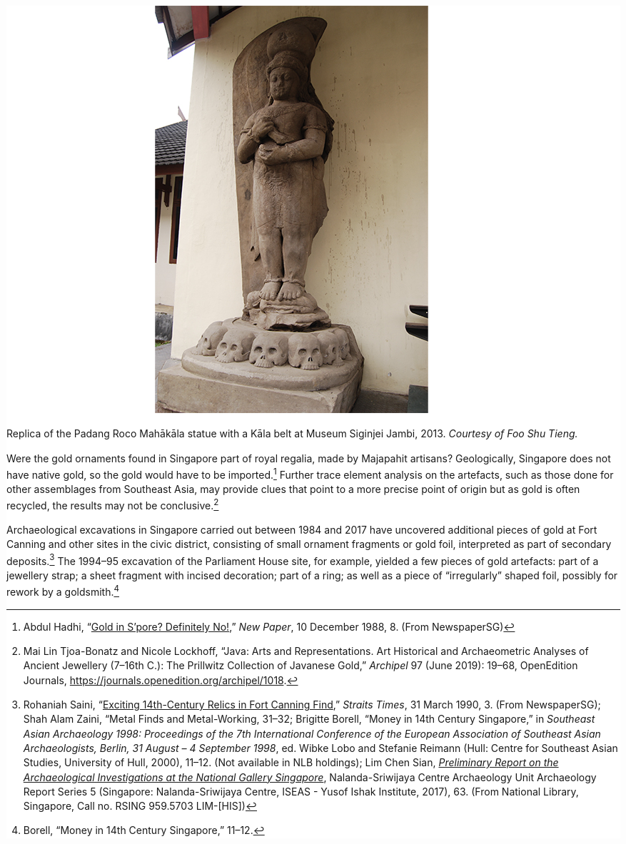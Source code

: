 
![Alt text for image on Isomer site](/images/vol-17-issue-3/ancient-gold/Mahakala%20statue.jpg)
<div style="background-color: white;">Replica of the Padang Roco Mahākāla statue with a Kāla belt at Museum Siginjei Jambi, 2013. <i>Courtesy of Foo Shu Tieng.</i></div>


Were the gold ornaments found in Singapore part of royal regalia, made by Majapahit artisans? Geologically, Singapore does not have native gold, so the gold would have to be imported.[^43] Further trace element analysis on the artefacts, such as those done for other assemblages from Southeast Asia, may provide clues that point to a more precise point of origin but as gold is often recycled, the results may not be conclusive.[^44]

Archaeological excavations in Singapore carried out between 1984 and 2017 have uncovered additional pieces of gold at Fort Canning and other sites in the civic district, consisting of small ornament fragments or gold foil, interpreted as part of secondary deposits.[^45] The 1994–95 excavation of the Parliament House site, for example, yielded a few pieces of gold artefacts: part of a jewellery strap; a sheet fragment with incised decoration; part of a ring; as well as a piece of “irregularly” shaped foil, possibly for rework by a goldsmith.[^46]


[^1]: Ancient pre-colonial literary sources for Southeast Asia were either stone engravings, perishable palm leaf manuscripts, or traveller’s tales and trade compendiums from other regions. See Noboru Karashima and Y. Subbarayalu, “Ancient and Medieval Tamil and Sanskrit Inscriptions Relating to Southeast Asia and China,” in [*Nagapattinam to Suvarnadwipa: Reflections on the Chola Naval Expeditions to Southeast Asia*](https://eservice.nlb.gov.sg/item_holding.aspx?bid=13366435), ed. Herman Kulke, K. Kesavapany and Sakhuja Vijay (Singapore: Institute of Southeast Asian Studies, 2009), 271–91. (From National Library, Singapore, Call no. RSING 959.01 NAG); Dick van der Meij, [*Indonesian Manuscripts from the Islands of Java, Madura, Bali and Lombok*](https://eservice.nlb.gov.sg/item_holding.aspx?bid=203005358) (Leiden: Brill, 2017). (From National Library, Singapore, Call no. RSING 091.095998 MEI); Stewart Gordon, [*When Asia was the World*](https://eservice.nlb.gov.sg/item_holding.aspx?bid=12945289) (New Haven, Connecticut: Yale University Press, 2008). (From National Library, Singapore, Call no. R 950.099 GOR)
[^2]: Archaeology can contribute to known records by offering data where there are no historical sources to be found, such as in the development and dating of ancient gold, and for mining, smithing and the chronology of gold as a measure of value. See John N. Miksic, “Gold: The Perspective of an Archaeologist,” in [*Old Javanese Gold (4th–15th Century): An Archaeometrical Approach*](https://eservice.nlb.gov.sg/item_holding.aspx?bid=7262525), ed. Wilhelmina H. Kal (Amsterdam: Royal Tropical Institute, KIT Press, 1994), 15–17. (From National Library, Singapore, Call no. RSEA 739.227 OLD); “What is Archaeology,” Society for American Archaeology, accessed 10 August 2021, https://www.saa.org/about-archaeology/what-is-archaeology.
[^3]: Ethnographic accounts are the descriptive study and analysis of a particular human culture and studies focusing on industries, and craftsmen’s workshops can be used to construct useful frames of reference. See Lewis W. Binford. *Constructing Frames of Reference; An Analytical Method for Archaeological Theory Building Using Ethnographic and Environmental Data Sets.* (Berkeley: University of California Press, 2001). (Not available in NLB holdings) 
[^4]: Jose Eleazar R. Bersales, “Looking for Yamashita’s Gold,” *Philippine Quarterly of Culture and Society* 44, nos. 3 and 4 (2016): 183–210. (From JSTOR via NLB’s [eResources](https://eresources.nlb.gov.sg/main/) website) 
[^5]: Andreas Reinecke, Vin Laychour and Sonetra Seng, *The First Golden Age of Cambodia: Excavation at Prohear* (Bonn: Andreas Reinecke, 2009), 19–21, ResearchGate, https://www.researchgate.net/publication/274251428_2009_The_First_Golden_Age_of_Cambodia_Excavation_at_Prohear_with_Khmer_abstract_Bonn.
[^6]: Denis Byrne, “The Problem with Looting: An Alternative Perspective on Antiquities Trafficking in Southeast Asia.” *Journal of Field Archaeology* 41, no. 3 (20 June 2016): 344–54, Taylor & Francis Online, https://www.tandfonline.com/doi/abs/10.1080/00934690.2016.1179539.
[^7]: “[Stamford Road Treasure Mystery Solved: Aussies Buried Heavy Box](http://eresources.nlb.gov.sg/newspapers/Digitised/Article/morningtribune19490211-1.2.24),” *Morning Tribune*, 11 February 1949, 3; “[Stamford Rd Treasure Hunt Banned](http://eresources.nlb.gov.sg/newspapers/Digitised/Article/freepress19490503-1.2.83),” *Singapore Free Press*, 3 May 1949, 5; “[Singapore Stands to Lose What Treasure Hunters Find,](http://eresources.nlb.gov.sg/newspapers/Digitised/Article/straitstimes19850315-1.2.25.11)” (1985, March 15). *Straits Times*, 15 March 1985, 13. (From NewspaperSG). For more information about 14th-century Temasek, see John N. Miksic, [*Singapore & the Silk Road of the Sea, 1300–1800*](https://eservice.nlb.gov.sg/item_holding.aspx?bid=200123868) (Singapore: NUS Press, 2013). (From National Library, Singapore, Call no. RSING 959.57 MIK-[HIS])
[^8]: Paul Wheatley, [*The Golden Khersonese: Historical Geography of the Malay Peninsula Before A. D. 1500*](https://eservice.nlb.gov.sg/item_holding.aspx?bid=203057442) (Kuala Lumpur: University of Malaya Press, 1966), 123–62, 177–84. (From National Library, Singapore, Call no. RCLOS 959.5 WHE); George Cœdès, [*The Indianized States of Southeast Asia*](https://eservice.nlb.gov.sg/item_holding.aspx?bid=678446) (Honolulu: East-West Center Press, 1968), 40. (From National Library, Singapore, Call no. RSING 959 COE); Himansha Prabha Ray, “In Search of Suvarnabhumi: Early Sailing Networks in the Bay of Bengal,” in [*Indo-Pacific Prehistory Association Bulletin 1990: Proceedings of the 14th Congress of the Indo-Pacific Prehistory Association, Yogyakarta, Indonesia, 26 August to 2 September 1990*](https://eservice.nlb.gov.sg/item_holding.aspx?bid=6542726), ed. Peter Bellwood (Canberra: Indo-Pacific Prehistory Association, 1990), 357. (From National Library, Singapore, Call no. R 930 IND)
[^9]: Ahmad Hasan Dani and P. Bernard, “Alexander and His Successors in Central Asia,” in  [*History of Civilizations of Central Asia: The Development of Sedentary and Nomadic Civilizations, 700 B. C. to A. D. 250*](https://eservice.nlb.gov.sg/item_holding.aspx?bid=6539779), ed. János Harmatta, B. N. Puri, and G. F. Etemadi (Paris: UNESCO Publishing, 1992), 2: 89. (From National Library, Singapore, Call no. RU 958 HIS); Ray, “[In Search of Suvarnabhumi](https://eservice.nlb.gov.sg/item_holding.aspx?bid=6542726),” 357; Irfan Habib and Faiz Habib, “Mapping the Mauryan Empire,” *Proceedings of the Indian History Congress* 50, Golden Jubilee Session (1989), 57–79. Retrieved from JSTOR via NLB’s [eResources](https://eresources.nlb.gov.sg/main/) website.
[^10]: Cœdès, [*The Indianized States of Southeast Asia*](https://eservice.nlb.gov.sg/item_holding.aspx?bid=678446), 20; William Woodthorpe Tarn, *The Greeks in Bactria & India* (London: The Syndics of the Cambridge University Press, 1922), 104–9, Internet Archive,  https://archive.org/details/in.ernet.dli.2015.125997/page/n125/mode/2up; Kenneth R. Hall, [*Maritime Trade and State Development in Early Southeast Asia*](https://eservice.nlb.gov.sg/item_holding.aspx?bid=3446987) (Honolulu: University of Hawaii Press, 1985), 36–37, 39. (From National Library, Singapore, Call no. RSING 382.0959 HAL)
[^11]: Alastair Lamb, “Indian Influence in Ancient Southeast Asia,” in [*A Cultural History of India*](https://eservice.nlb.gov.sg/item_holding.aspx?bid=9131879), ed. A.L. Basham (Delhi: Oxford University Press, 1985), 445. (From National Library, Singapore, Call no. R 954 CUL)
[^12]: Reinecke, Laychou and Seng, *First Golden Age of Cambodia*, 155. The site of Sanxingdui (三星堆) in the Sichuan basin, which is thought to date from the 11th to 12th century BCE, for example, has uncovered pits that contained spectacular gold masks. See Gideon Shelach-Lavi, [*The Archaeology of Early China: From Prehistory to the Han Dynasty*](https://eservice.nlb.gov.sg/item_holding.aspx?bid=201677171) (New York: Cambridge University Press, 2015), 242–46. (From National Library, Singapore, call no. R 931 SHE)
[^13]: Rouletted ware usually refers to a “flat-based shallow dish about 6 centimetres (cm) deep and up to 32 cm in diameter, with an incurved bevelled rim. Decoration comprises one or three interior bands of impressed rouletted designs on the base of the dish or pot [and based on ceramics analysis at the archaeological excavation site of Tissamaharama]. Rouletted Ware first emerged in the 3rd and 2nd centuries BCE and belongs to a group of pottery that has been found at archaeological sites along the east coast of India to the Tamil coast and farther south to Sri Lanka.” See Himanshu Prabha Ray, “Culture, the Written Word, and the Sea, 3rd Century BCE to 4th Century CE,” in [*Coastal Shrines and Transnational Maritime Networks Across India and Southeast Asia*](https://eservice.nlb.gov.sg/item_holding.aspx?bid=205218314) (London: Routledge, 2021), 25–27. (From National Library, Singapore, call no. RSEA 294.3435095409146 RAY)
[^14]: Dorian Q. Fuller, et al., “[Across the Indian Ocean: The Prehistoric Movement of Plants and Animals](https://www-proquest-com.proxy.lib.sg/central/docview/880070714/936EE1013D854D1FPQ/1?accountid=12691),”*Antiquity* 85, no. 328 (June 2011): 544–58. (From ProQuest Central via NLB’s [eResources](https://eresources.nlb.gov.sg/main/) website); Ray, “[Culture, the Written Word, and the Sea, 3rd Century BCE to 4th Century CE](https://eservice.nlb.gov.sg/item_holding.aspx?bid=205218314),” 21–53.
[^15]: Abū Zayd al-Sīrāfī, [*Accounts of China and India: Lively Depictions of the Natural Life, Peoples, and Kingdoms Around the Indian Ocean*](https://eservice.nlb.gov.sg/item_holding.aspx?bid=202850313), trans. Tim Mackintosh-Smith (New York: New York University Press, 2017), 43–44. (From National Library, Singapore, Call no. R 915.104 SIR-[TRA]) (Abū Zayd al-Sīrāfī was a seafarer who moved from the Persian port-city of Siraf to Basra.)
[^16]: Abū Zayd al-Sīrāfī, [*Accounts of China and India*](https://eservice.nlb.gov.sg/item_holding.aspx?bid=202850313), 43–44.
[^17]: Abū Zayd al-Sīrāfī, [*Accounts of China and India*](https://eservice.nlb.gov.sg/item_holding.aspx?bid=202850313), 43–44.
[^18]: Wang Dayuan was a Yuan dynasty traveller known for his two ship voyages. For a study of his writings relating to Singapore, see Miksic, [*Singapore & the Silk Road of the Sea*](https://eservice.nlb.gov.sg/item_holding.aspx?bid=200123868), 169–79.
[^19]: Fei Xin was a soldier who served under Ming dynasty Admiral Zheng He.
[^20]: W.W. Rockhill, “Notes on the Relations and Trade of China with the Eastern Archipelago and the Coast of the Indian Ocean during the Fourteenth Century. Part II,” *T’oung Pao* 16, no. 1 (March 1915): 61–159. (From JSTOR via NLB’s [eResources](https://eresources.nlb.gov.sg/main/) website)
[^21]: Rockhill, “Notes on the Relations and Trade of China,” 105–107. 
[^22]: David Killick and Thomas Fenn, “Archaeometallurgy: The Study of Pre-industrial Mining and Metallurgy,” *Annual Review of Anthropology* 41 (2012): 562–63. (From JSTOR via NLB’s [eResources](https://eresources.nlb.gov.sg/main/) website)
[^23]: Praveena Gullapalli, “Early Metal in South India: Copper and Iron in Megalithic Contexts,” *Journal of World Prehistory* 22, no. 4 (December 2009): 439–59; Upendra Thakur, “Source of Gold for Early Coins of India,” *East and West*, 30, no. 1/4 (December 1980): 99–115. (From JSTOR via NLB’s [eResources](https://eresources.nlb.gov.sg/main/) website)
[^24]: Jianjun Mei, et al., “Archaeometallurgical Studies in China: Some Recent Developments and Challenging Issues,” *Journal of Archaeological Science* 56 (February 2015): 227–28, ResearchGate, https://www.researchgate.net/publication/272846438_Archaeometallurgical_Studies_in_China_Some_Recent_Developments_and_Challenging_Issues. 
[^25]: Thomas Oliver Pryce, Bérénice Bellina-Pryce and Anna T.N. Bennett, “The Development of Metal Technologies in the Upper Thai-Malay Peninsula: Initial Interpretation of the Archaeometallurgical Evidence from Khao Sam Kaeo,” *Bulletin de l’École Francaise d’Extrême-Orient* 93 (2006): 308–11; Michele H.S. Demandt, “Early Gold Ornaments of Southeast Asia: Production, Trade, and Consumption,” *Asian Perspectives* 54, no. 2 (Fall 2015): 323. (From JSTOR via NLB’s [eResources](https://eresources.nlb.gov.sg/main/) website)
[^26]: Pryce, Pryce and Bennett, “Development of Metal Technologies in the Upper Thai-Malay Peninsula,” 308; Killick and Fenn,  “Archaeometallurgy,” 563; Paul T. Craddock, *Early Metal Mining and Production* (Edinburgh: Edinburgh University Press, 1995), 23–87. (Not available in NLB holdings); Bennet Bronson and Pisit Charoenwongsa, [*Eye Witness Accounts of the Early Mining and Smelting of Metals in Mainland Southeast Asia*](https://eservice.nlb.gov.sg/item_holding.aspx?bid=6372055) (Bangkok: Thailand Academic Publishing Co., 1985). (From National Library, Singapore, Call no. RSEA 338.2740959 BRO)
[^27]: Moh. Ali Fadillah, “Industri Emas di Kotawaringin: Kasus Strategi Ekonomi,” in *Metalurgi Dalam Arkeologi: Proceedings - Analisis Hasil Penelitian Arkeologi IV, Kuningan, 10–16 September 1991* (Jakarta: Pusat Penelitian Arkeologi Nasional, Departemen Pendidikan dan Kebudayaan, 1993), 251–55, Repositori Institusi Kementrian Pendidikan dan Kebudayaan, http://repositori.kemdikbud.go.id/3935/. 
[^28]: Anna T.N. Bennett, “Gold in Early Southeast Asia,” *ArchaeoSciences* 33 (2009): 99–107,OpenEditions Journal, https://journals.openedition.org/archeosciences/2072; Nicholas N. Dodge, “Mineral Production on the East Coast of Malaya in the Nineteenth Century,” *Journal of the Malaysian Branch of the Royal Asiatic Society* 50, no. 2 (232) (1977): 92. (From JSTOR via NLB’s [eResources](https://eresources.nlb.gov.sg/main/) website)
[^29]: The ethnic Karo traditionally live in the North Sumatra and Aceh provinces of Sumatra.
[^30]: J.E. Jasper and Mas Pirngadie, “De Goud-en Zilversmeedkunst,” in *De Inlandsche Kunstnijverheid in Nederlandsch Indië*, vol. 4 (s-Gravenhage: Mouton & Co., 1927): 26, Leiden University Libraries Digital Collections, http://hdl.handle.net/1887.1/item:1086942 ; T.M. Hari Lelono, “Tradisi Alat Logam Bagi Masyarakat Jawa (Kajian Awal Ethnoarkeologi),” in *Metalurgi Dalam Arkeologi: Proceedings – Analisis Hasil Penelitian Arkeologi IV, Kuningan, 10–16 September 1991* (Jakarta: Pusat Penelitian Arkeologi Nasional, Departemen Pendidikan dan Kebudayaan, 1993), 393–95, Repositori Institusi Kementrian Pendidikan dan Kebudayaan, http://repositori.kemdikbud.go.id/3935/.
[^31]: Stanley J. O’Connor, “Metallurgy and Immortality at Candi Sukuh, Central Java,” *Indonesia*, no. 39 (April 1985): 52–70. (From JSTOR via NLB’s [eResources](https://eresources.nlb.gov.sg/main/) website); Stanley J. O’Connor. “[Ritual Deposit Boxes in Southeast Asian Sanctuaries](https://www.jstor.org/stable/3249316).”*Artibus Asiae* 28, no. 1 (1966): 53–60. (From JSTOR via NLB’s [eResources](https://eresources.nlb.gov.sg/main/) website)
[^32]: Titi Surti Nastiti, “Pandai Logam Dalam Kehidupan Masyarakat Jawa Kuno,” in *Metalurgi dalam Arkeologi: Proceedings – Analisis Hasil Penelitian Arkeologi IV, Kuningan, 10–16 September 1991* (Jakarta: Pusat Penelitian Arkeologi Nasional, Departemen Pendidikan dan Kebudayaan, 1993), 274–75; Made Geria, “Kerajinan Logam pada Masa Bali Kuno di Bali,” in *Metalurgi dalam Arkeologi: Proceedings – Analisis Hasil Penelitian Arkeologi IV, Kuningan, 10–16 September 1991* (Jakarta: Pusat Penelitian Arkeologi Nasional, Departemen Pendidikan dan Kebudayaan, 1993), 381, Repositori Institusi Kementrian Pendidikan dan Kebudayaan, http://repositori.kemdikbud.go.id/3935/.
[^33]: T.O. Pryce, et al., “Intensive Archaeological Survey in Southeast Asia: Methodological and Metallurgical Insights from Khao Sai On, Central Thailand,” *Asian Perspectives* 50, no. 1/2 (Spring/Fall 2011): 57–61. (From JSTOR via NLB’s [eResources](https://eresources.nlb.gov.sg/main/) website); Mai Lin Tjoa-Bonatz, ed., [*A View from the Highlands: Archaeology and Settlement History of West Sumatra, Indonesia*](https://eservice.nlb.gov.sg/item_holding.aspx?bid=204151456). (Singapore: ISEAS Publishing, 2020), 72–74. (From National Library, Singapore, call no. RSEA 959.81 VIE)
[^34]: Demandt, “Early Gold Ornaments of Southeast Asia,” 306, 319.
[^35]: Ambra Calo, et al., “[Trans-Asiatic Exchange of Glass, Gold and Bronze: Analysis of Finds from the Late Prehistoric Pangkung Paruk Site](https://www-proquest-com.proxy.lib.sg/central/docview/2356393944/8C897468AD7E4D05PQ/1?accountid=12691),” *Antiquity* 94, no. 373 (February 2020), 119. (From ProQuest Central via NLB’s [eResources](https://eresources.nlb.gov.sg/main/) website)
[^36]: The Majapahit empire, founded in 1294 CE, was based in East Java. Singapore was said to be a vassal state of Majapahit. See Miksic, [*Singapore & the Silk Road of the Sea: 1300–1800*](https://eservice.nlb.gov.sg/item_holding.aspx?bid=200123868), 185.
[^37]: Wang Dayuan (汪大渊) mentions an attack by Siam around 1330 CE, when the Siamese were trying to establish influence in the area. According to a text called the *Pararaton*, Majapahit military leader Gajah Mada is said to have made an oath to conquer a list of places in the Nusantara region (maritime Southeast Asia). Temasek is mentioned in the list. According to the *Nagarakrtagama* text dated approximately 1365 CE, Gajah Mada was successful in achieving his oath. See Miksic, [*Singapore & the Silk Road of the Sea: 1300-1800*](https://eservice.nlb.gov.sg/item_holding.aspx?bid=200123868), 163, 185.
[^38]: “[Treasure Trove: Discovery at Fort Canning](http://eresources.nlb.gov.sg/newspapers/Digitised/Article/singfreepressb19280719-1.2.49),” *Singapore Free Press*, 19 July 1928, 9. (From NewspaperSG); Richard O. Winstedt, “Gold Ornaments Dug Up at Fort Canning, Singapore,” *Journal of the Malayan Branch of the Royal Asiatic Society* 6, no. 4 (105) (November 1928): 1–4. (From JSTOR via NLB’s [eResources](https://eresources.nlb.gov.sg/main/) website); John N. Miksic, [*Archaeological Research on the “Forbidden Hill” of Singapore: Excavations at Fort Canning, 1984*](https://eservice.nlb.gov.sg/item_holding.aspx?bid=4080784) (Singapore: National Museum Singapore, 1985), 42–47. (From National Library, Singapore, Call no. RSING 959.57 MIK-[HIS]); Shah Alam Zaini, “Metal Finds and Metal-Working at the Parliament House Complex, Singapore,” (master’s thesis, Michigan University, 1997), 7, [http://hdl.handle.net/2027.42/149090](http://hdl.handle.net/2027.42/149090).
[^39]: “[Japs Took Ancient Ornaments](http://eresources.nlb.gov.sg/newspapers/Digitised/Article/straitstimes19480306-1.2.38),” *Straits Times*, 6 March 1948, 4. (From NewspaperSG)
[^40]: A decorative pattern with the face of kāla. Kāla is a Hindu deity often synonymous with death, but kāla is also associated with the passing of time. See W.J. Johnson, “Kāla,” in [*A Dictionary of Hinduism*](https://eservice.nlb.gov.sg/item_holding.aspx?bid=14224296) (Oxford: Oxford University Press, 2010), 163. (From National Library, Singapore, Call no. R 294.503 JOH)
[^41]: A Hindu-Buddhist deity more popularly found in Indian and Tibetan traditions, the Mahākāla is a “frequent epithet of Śiva, either in his role as the destroyer of the universe at the end of a cosmological cycle, and therefore lord of death […] or in his soteorological role as the conqueror of both time and death”. See Johnson, “[Kāla](https://eservice.nlb.gov.sg/item_holding.aspx?bid=14224296),” 163. For more, see Kurt Behrendt. “Tibet and India: Buddhist Traditions and Transformations,” *Metropolitan Museum of Art Bulletin* 71, no. 3 (Winter, 2014): 37–39. The Metropolitan Museum of Art,  https://www.metmuseum.org/art/metpublications/Tibet_and_India_Buddhist_Traditions_and_Transformations. 
[^42]: Iskandar Mydin and Sharon Lim, “Towards a Shared History: The Hill and the Malay Archipelago,” *Cultural Connections* 3, (2018): 113–16, Culture Academy Singapore, https://www.mccy.gov.sg/cultureacademy/researchandpublications/journals/Cultural-Connections-Vol-3; Claudine Bautze-Picron, “History of Padang Lawas, North Sumatra. II: Societies of Padang Lawas (Mid-Ninth-Thirteenth Century CE),” *Archipel* 43 (2014), 107–28, note 30, Academia, https://www.academia.edu/43979062/Bautze_Picron_2014_Buddhist_Images_from_Padang_Lawas; Mai Lin Tjoa-Bonatz, ed., “Early Histories: Historiography and Archaeological Surveys,” in [*A View from the Highlands: Archaeology and Settlement History of West Sumatra, Indonesia*](https://eservice.nlb.gov.sg/item_holding.aspx?bid=204151456) (Singapore: ISEAS Publishing, 2020), 39, 41. (From National Library, Singapore, Call no. RSEA 959.81 VIE); Maud Girard-Geslan and Martowikrido Wahyona, *Indonesian Gold: Treasures from the National Museum, Jakarta* (Queensland: Queensland Art Gallery, 2003), 82–83. (Not available in NLB holdings)
[^43]: Abdul Hadhi, “[Gold in S’pore? Definitely No!](http://eresources.nlb.gov.sg/newspapers/Digitised/Article/newpaper19881210-1.2.5.16),” *New Paper*, 10 December 1988, 8. (From NewspaperSG)
[^44]: Mai Lin Tjoa-Bonatz and Nicole Lockhoff, “Java: Arts and Representations. Art Historical and Archaeometric Analyses of Ancient Jewellery (7–16th C.): The Prillwitz Collection of Javanese Gold,” *Archipel* 97 (June 2019): 19–68, OpenEdition Journals, https://journals.openedition.org/archipel/1018. 
[^45]: Rohaniah Saini, “[Exciting 14th-Century Relics in Fort Canning Find](http://eresources.nlb.gov.sg/newspapers/Digitised/Article/straitstimes19900331-1.2.10.6),” *Straits Times*, 31 March 1990, 3. (From NewspaperSG); Shah Alam Zaini, “Metal Finds and Metal-Working, 31–32; Brigitte Borell, “Money in 14th Century Singapore,” in *Southeast Asian Archaeology 1998: Proceedings of the 7th International Conference of the European Association of Southeast Asian Archaeologists, Berlin, 31 August – 4 September 1998*, ed. Wibke Lobo and Stefanie Reimann (Hull: Centre for Southeast Asian Studies, University of Hull, 2000), 11–12. (Not available in NLB holdings); Lim Chen Sian, [*Preliminary Report on the Archaeological Investigations at the National Gallery Singapore*](https://eservice.nlb.gov.sg/item_holding.aspx?bid=202857049), Nalanda-Sriwijaya Centre Archaeology Unit Archaeology Report Series 5 (Singapore: Nalanda-Sriwijaya Centre, ISEAS - Yusof Ishak Institute, 2017), 63. (From National Library, Singapore, Call no. RSING 959.5703 LIM-[HIS])
[^46]: Borell, “Money in 14th Century Singapore,” 11–12.
[^47]: Lien Dwiari Ratnawati, “Kelompok Pembuat Perhiasan pada masa Jawa Kuna: Data Prasasti Masa Kayuwangi-Balitung,” in *Metalurgi dalam Arkeologi: Proceedings - Analisis Hasil Penelitian Arkeologi IV, Kuningan, 10–16 September 1991* (Jakarta: Pusat Penelitian Arkeologi Nasional, Departemen Pendidikan dan Kebudayaan, 1993), 225–34, Repositori Institusi Kementrian Pendidikan dan Kebudayaan, http://repositori.kemdikbud.go.id/3935/.
[^48]: Jan Wisseman Christie, “Money and its Uses in the Javanese States of the Ninth to Fifteenth Centuries A.D.,” *Journal of the Economic and Social History of the Orient* 39, no. 3 (1996): 243–86. (From JSTOR via NLB’s [eResources](https://eresources.nlb.gov.sg/main/) website)
[^49]: The Chinese sources that mention this are Wang Dayuan’s (汪大渊) *A Brief Account of Island Barbarians* (島夷志略; *Dao Yi Zhi Lue*, dated 1349 CE) and Feixin’s (费信) *The Overall Survey of the Star Raft* (星槎勝覽; *Xing Cha Sheng Lan*, dated 1436 CE). See Rockhill, “Notes on the Relations and Trade of China,” 129–32; see also John N. Miksic and Geok Yian Goh, [*Ancient Southeast Asia* ](https://eservice.nlb.gov.sg/item_holding.aspx?bid=202719009) (London: Routledge, 2017), 177–78, 502. (From National Library, Singapore, Call no. RSEA 959.01 MIK) 
[^50]: Miksic, [*Archaeological Research on the “Forbidden Hill” of Singapore*](https://eservice.nlb.gov.sg/item_holding.aspx?bid=4080784), 68–71, 77, 88; Sharon Wai-yee Wong, “A Case Report on the Function(s) of the ‘Mercury Jar’: Fort Canning, Singapore, in the 14th Century,” *Archaeological Research in Asia* 7 (2016): 10–17, Academia, [https://www.academia.edu/28401760/A_Case_Report_on_the_Function_s_of_the_Mercury_Jar_Fort_Canning_Singapore_in_the_14th_Century_Archaeological_Research_in_Asia_2016_7_10_17](https://www.academia.edu/28401760/A_Case_Report_on_the_Function_s_of_the_Mercury_Jar_Fort_Canning_Singapore_in_the_14th_Century_Archaeological_Research_in_Asia_2016_7_10_17). Mined gold was said to be treated with lead in the 4th century BCE to help recover gold from ores and lead was later replaced by the use of mercury in the 10th century CE. See Craddock, *Early Metal Mining*, 114–15; R.P. Kangle, *The Kautilīya Arthaśāstra Part II: An English Translation with Critical and Explanatory Notes* (Bombay: Bombay University Press, 1963), 127, Internet Archive, https://archive.org/details/kautiliyaarthasastrakangaler.p.vol2/page/n9/mode/2up.
[^51]: Sogdians are an “Iranian people whose homeland is located in present-day Uzbekistan and Tajikstan”. See Judith A. Lerner and Thomas Wide, “Who were the Sogdians, and Why Do They Matter?,” Freer Sackler Gallery, Smithsonian Institution, accessed 10 August 2021, [https://sogdians.si.edu/introduction/](https://sogdians.si.edu/introduction/).
[^52]: Qi Dongfang, “Gold and Silver on the Tang Shipwreck,” in [*Shipwrecked: Tang Treasures and Monsoon Winds*](https://eservice.nlb.gov.sg/item_holding.aspx?bid=13772473), ed. Regina Krahl, et al. (Singapore: Singapore Tourism Board and National Heritage Board, 2010), 221–27. (From National Library, Singapore, call no. RSING 910.916474 SHI); Kwa Chong Guan, “Locating Singapore on the Maritime Silk Road: Evidence from Maritime Archaeology, Ninth to Early Nineteenth Centuries,” in [*Marine Archaeology in Southeast Asia: Innovation and Adaptation*](https://eservice.nlb.gov.sg/item_holding.aspx?bid=14308582), ed. Heidi Tan (Singapore: Asian Civilisations Museum, 2012), 15–51. (From National Library, Singapore, Call no. RSING 930.102804 MAR); Roxanna M. Brown, “History of Shipwreck Excavation in Southeast Asia,” in *The Belitung Wreck: Sunken Treasures from Tang China*, ed. Jayne Ward, Zoi Kotitsa and Alessandra D’Angelo (New Zealand: Seabed Explorations, 2004), ISEAS-Yusof Ishak Institute, [https://www.iseas.edu.sg/centres/nalanda-sriwijaya-centre/research-tools/compilations/the-belitung-wreck-sunken-treasures-from-tang-china](https://www.iseas.edu.sg/centres/nalanda-sriwijaya-centre/research-tools/compilations/the-belitung-wreck-sunken-treasures-from-tang-china); Natali Pearson, “Protecting and Preserving Underwater Cultural Heritage in Southeast Asia,” in *The Palgrave Handbook on Art Crime*, ed. Saskia Hufnagel and Duncan Chappell (London: Palgrave Macmillan UK, 2019). (Not available in NLB holdings)
[^53]: Michael Armand P. Canilao, [*Remote Sensing the Margins of the Gold Trade: Ethnohistorical and GIS Analysis of Five Gold Trade Networks in Luzon, Philippines, in the Last Millennium BP*](https://eservice.nlb.gov.sg/item_holding.aspx?bid=205269981) (Oxford: BAR Publishing, 2020). (From National Library, Singapore, Call no. RSEA 305.80095991 CAN)